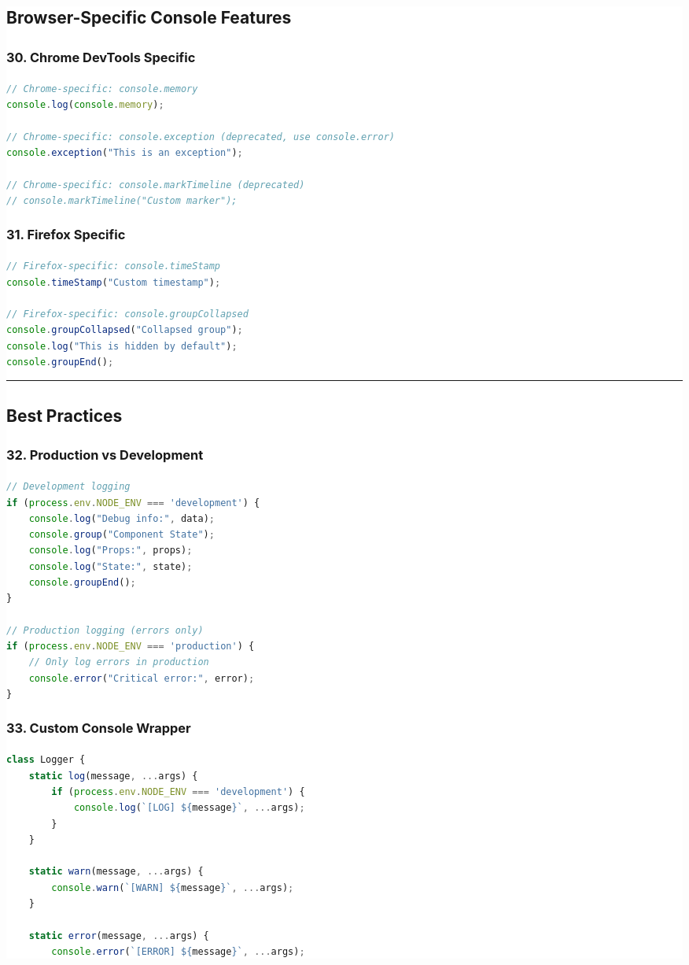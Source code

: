 
## Browser-Specific Console Features

### 30. Chrome DevTools Specific
```javascript
// Chrome-specific: console.memory
console.log(console.memory);

// Chrome-specific: console.exception (deprecated, use console.error)
console.exception("This is an exception");

// Chrome-specific: console.markTimeline (deprecated)
// console.markTimeline("Custom marker");
```

### 31. Firefox Specific
```javascript
// Firefox-specific: console.timeStamp
console.timeStamp("Custom timestamp");

// Firefox-specific: console.groupCollapsed
console.groupCollapsed("Collapsed group");
console.log("This is hidden by default");
console.groupEnd();
```

---

## Best Practices

### 32. Production vs Development
```javascript
// Development logging
if (process.env.NODE_ENV === 'development') {
    console.log("Debug info:", data);
    console.group("Component State");
    console.log("Props:", props);
    console.log("State:", state);
    console.groupEnd();
}

// Production logging (errors only)
if (process.env.NODE_ENV === 'production') {
    // Only log errors in production
    console.error("Critical error:", error);
}
```

### 33. Custom Console Wrapper
```javascript
class Logger {
    static log(message, ...args) {
        if (process.env.NODE_ENV === 'development') {
            console.log(`[LOG] ${message}`, ...args);
        }
    }

    static warn(message, ...args) {
        console.warn(`[WARN] ${message}`, ...args);
    }

    static error(message, ...args) {
        console.error(`[ERROR] ${message}`, ...args);
```